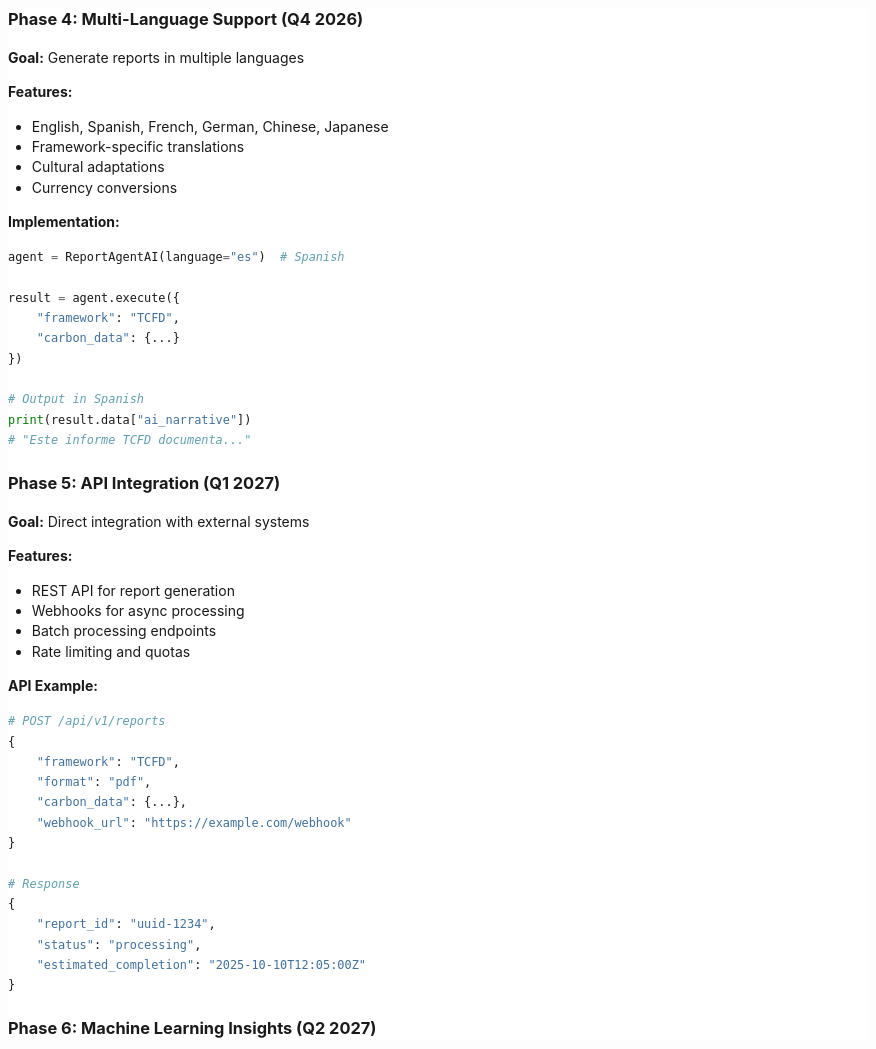 ### Phase 4: Multi-Language Support (Q4 2026)

**Goal:** Generate reports in multiple languages

**Features:**
- English, Spanish, French, German, Chinese, Japanese
- Framework-specific translations
- Cultural adaptations
- Currency conversions

**Implementation:**
```python
agent = ReportAgentAI(language="es")  # Spanish

result = agent.execute({
    "framework": "TCFD",
    "carbon_data": {...}
})

# Output in Spanish
print(result.data["ai_narrative"])
# "Este informe TCFD documenta..."
```

### Phase 5: API Integration (Q1 2027)

**Goal:** Direct integration with external systems

**Features:**
- REST API for report generation
- Webhooks for async processing
- Batch processing endpoints
- Rate limiting and quotas

**API Example:**
```python
# POST /api/v1/reports
{
    "framework": "TCFD",
    "format": "pdf",
    "carbon_data": {...},
    "webhook_url": "https://example.com/webhook"
}

# Response
{
    "report_id": "uuid-1234",
    "status": "processing",
    "estimated_completion": "2025-10-10T12:05:00Z"
}
```

### Phase 6: Machine Learning Insights (Q2 2027)
